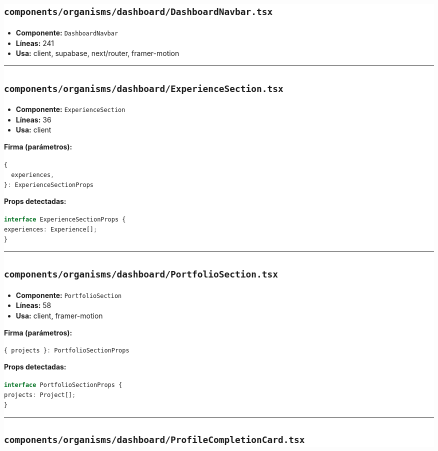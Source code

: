 
## `components/organisms/dashboard/DashboardNavbar.tsx`

- **Componente:** `DashboardNavbar`  
- **Líneas:** 241  
- **Usa:** client, supabase, next/router, framer-motion

---

## `components/organisms/dashboard/ExperienceSection.tsx`

- **Componente:** `ExperienceSection`  
- **Líneas:** 36  
- **Usa:** client

**Firma (parámetros):**

```ts
{
  experiences,
}: ExperienceSectionProps
```

**Props detectadas:**

```ts
interface ExperienceSectionProps {
experiences: Experience[];
}
```

---

## `components/organisms/dashboard/PortfolioSection.tsx`

- **Componente:** `PortfolioSection`  
- **Líneas:** 58  
- **Usa:** client, framer-motion

**Firma (parámetros):**

```ts
{ projects }: PortfolioSectionProps
```

**Props detectadas:**

```ts
interface PortfolioSectionProps {
projects: Project[];
}
```

---

## `components/organisms/dashboard/ProfileCompletionCard.tsx`
